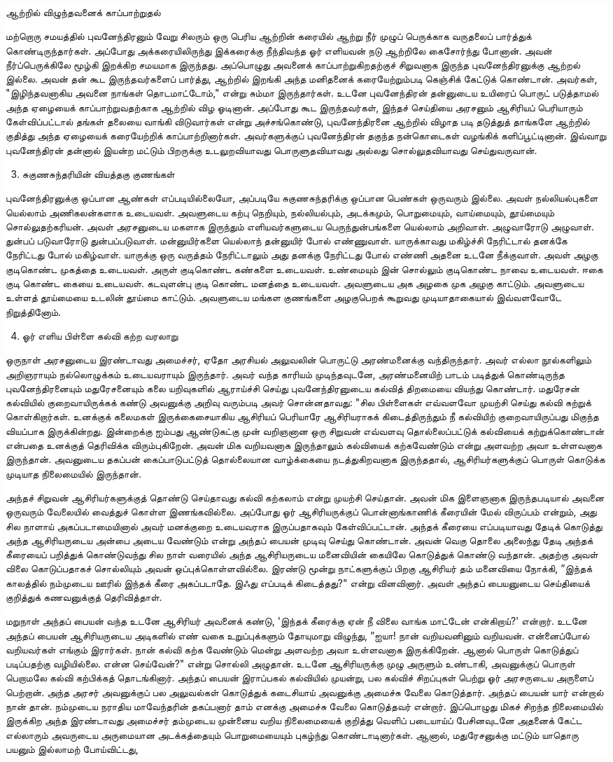 ஆற்றில் விழுந்தவனைக் காப்பாற்றுதல்  

மற்றொரு சமயத்தில் புவனேந்திரனும் வேறு சிலரும் ஒரு பெரிய ஆற்றின் கரையில் ஆற்று நீர் முழுப் பெருக்காக வருதலைப் பார்த்துக் கொண்டிருந்தார்கள். அப்போது அக்கரையிலிருந்து இக்கரைக்கு நீந்திவந்த ஓர் எளியவன் நடு ஆற்றிலே கைசோர்ந்து போனான். அவன் நீர்ப்பெருக்கிலே மூழ்கி இறக்கிற சமயமாக இருந்தது. அப்பொழுது அவனைக் காப்பாற்றுகிறதற்குச் சிறுவனாக இருந்த புவனேந்திரனுக்கு ஆற்றல் இல்லை. அவன் தன் கூட இருந்தவர்களைப் பார்த்து, ஆற்றில் இறங்கி அந்த மனிதனைக் கரையேற்றும்படி கெஞ்சிக் கேட்டுக் கொண்டான். அவர்கள், "இழிந்தவனாகிய அவனை நாங்கள் தொடமாட்டோம்," என்று சும்மா இருந்தார்கள். உடனே புவனேந்திரன் தன்னுடைய உயிரைப் பொருட் படுத்தாமல் அந்த ஏழையைக் காப்பாற்றுவதற்காக ஆற்றில் விழ ஓடினான். அப்போது கூட இருந்தவர்கள், இந்தச் செய்தியை அரசனும் ஆசிரியப் பெரியாரும் கேள்விப்பட்டால் தங்கள் தலையை வாங்கி விடுவார்கள் என்று அச்சங்கொண்டு, புவனேந்திரனை ஆற்றில் விழாத படி தடுத்துத் தாங்களே ஆற்றில் குதித்து அந்த ஏழையைக் கரையேற்றிக் காப்பாற்றினார்கள். அவர்களுக்குப் புவனேந்திரன் தகுந்த நன்கொடைகள் வழங்கிக் களிப்பூட்டினான். இவ்வாறு புவனேந்திரன் தன்னால் இயன்ற மட்டும் பிறருக்கு உடலுறவியாவது பொருளுதவியாவது அல்லது சொல்லுதவியாவது செய்துவருவான்.  

3. சுகுணசுந்தரியின் வியத்தகு குணங்கள்  

புவனேந்திரனுக்கு ஒப்பான ஆண்கள் எப்படியில்லையோ, அப்படியே சுகுணசுந்தரிக்கு ஒப்பான பெண்கள் ஒருவரும் இல்லை. அவள் நல்லியல்புகளை யெல்லாம் அணிகலன்களாக உடையவள். அவளுடைய கற்பு நெறியும், நல்லியல்பும், அடக்கமும், பொறுமையும், வாய்மையும், தூய்மையும் சொல்லுதற்கரியன். அவள் அரசனுடைய மகளாக இருந்தும் எளியவர்களுடைய பெருந்துன்பங்களை யெல்லாம் அறிவாள். அழுவாரோடு அழுவாள். துன்பப் படுவாரோடு துன்பப்படுவாள். மன்னுயிர்களை யெல்லாந் தன்னுயிர் போல் எண்ணுவாள். யாருக்காவது மகிழ்ச்சி நேரிட்டால் தனக்கே நேரிட்டது போல் மகிழ்வாள். யாருக்கு ஒரு வருத்தம் நேரிட்டாலும் அது தனக்கு நேரிட்டது போல் எண்ணி அதனை உடனே நீக்குவாள். அவள் அழகு குடிகொண்ட முகத்தை உடையவள். அருள் குடிகொண்ட கண்களை உடையவள். உண்மையும் இன் சொல்லும் குடிகொண்ட நாவை உடையவள். ஈகை குடி கொண்ட கையை உடையவள். கடவுளன்பு குடி கொண்ட மனத்தை உடையவள். அவளுடைய அக அழகை முக அழகு காட்டும். அவளுடைய உள்ளத் தூய்மையை உடலின் தூய்மை காட்டும். அவளுடைய மங்கள குணங்களை அழகுபெறக் கூறுவது முடியாதாகையால் இவ்வளவோடே நிறுத்தினோம்.  

4. ஓர் எளிய பிள்ளை கல்வி கற்ற வரலாறு  

ஒருநாள் அரசனுடைய இரண்டாவது அமைச்சர், ஏதோ அரசியல் அலுவலின் பொருட்டு அரண்மனைக்கு வந்திருந்தார். அவர் எல்லா நூல்களிலும் அறிஞராயும் நல்லொழுக்கம் உடையவராயும் இருந்தார். அவர் வந்த காரியம் முடிந்தவுடனே, அரண்மனையிற் பாடம் படித்துக் கொண்டிருந்த புவனேந்திரனையும் மதுரேசனையும் கலை யறிவுகளில் ஆராய்ச்சி செய்து புவனேந்திரனுடைய கல்வித் திறமையை வியந்து கொண்டார். மதுரேசன் கல்வியில் குறைவாயிருக்கக் கண்டு அவனுக்கு அறிவு வரும்படி அவர் சொன்னதாவது: "சில பிள்ளைகள் எவ்வளவோ முயற்சி செய்து கல்வி சுற்றுக் கொள்கிறார்கள். உனக்குக் கலைமகள் இருக்கைசையாகிய ஆசிரியப் பெரியாரே ஆசிரியராகக் கிடைத்திருந்தும் நீ கல்வியிற் குறைவாயிருப்பது மிகுந்த வியப்பாக இருக்கின்றது. இன்றைக்கு ஐம்பது ஆண்டுகட்கு முன் வறிஞனான ஒரு சிறுவன் எவ்வளவு தொல்லைப்பட்டுக் கல்வியைக் கற்றுக்கொண்டான் என்பதை உனக்குத் தெரிவிக்க விரும்புகிறேன். அவன் மிக வறியவனாக இருந்தாலும் கல்வியைக் கற்கவேண்டும் என்று அளவற்ற அவா உள்ளவனாக இருந்தான். அவனுடைய தகப்பன் கைப்பாடுபட்டுத் தொல்லையான வாழ்க்கையை நடத்துகிறவனாக இருந்ததால், ஆசிரியர்களுக்குப் பொருள் கொடுக்க முடியாத நிலைமையில் இருந்தான்.  

அந்தச் சிறுவன் ஆசிரியர்களுக்குத் தொண்டு செய்தாவது கல்வி கற்கலாம் என்று முயற்சி செய்தான். அவன் மிக இளைஞனாக இருந்தபடியால் அவனை ஒருவரும் வேலையில் வைத்துச் கொள்ள இணங்கவில்லை. அப்போது ஓர் ஆசிரியருக்குப் பொன்னாங்காணிக் கீரையின் மேல் விருப்பம் என்றும், அது சில நாளாய் அகப்படாமையினால் அவர் மனக்குறை உடையவராக இருப்பதாகவும் கேள்விப்பட்டான். அந்தக் கீரையை எப்படியாவது தேடிக் கொடுத்து அந்த ஆசிரியருடைய அன்பை அடைய வேண்டும் என்று அந்தப் பையன் முடிவு செய்து கொண்டான். அவன் வெகு தொலை அலைந்து தேடி அந்தக் கீரையைப் பறித்துக் கொண்டுவந்து சில நாள் வரையில் அந்த ஆசிரியருடைய மனைவியின் கையிலே கொடுத்துக் கொண்டு வந்தான். அதற்கு அவள் விலை கொடுப்பதாகச் சொல்லியும் அவன் ஒப்புக்கொள்ளவில்லை. இரண்டு மூன்று நாட்களுக்குப் பிறகு ஆசிரியர் தம் மனைவியை நோக்கி, ”இந்தக் காலத்தில் நம்முடைய ஊரில் இந்தக் கீரை அகப்படாதே. இஃது எப்படிக் கிடைத்தது?" என்று வினவினார். அவள் அந்தப் பையனுடைய செய்தியைக் குறித்துக் கணவனுக்குத் தெரிவித்தாள்.  

மறுநாள் அந்தப் பையன் வந்த உடனே ஆசிரியர் அவனைக் கண்டு, 'இந்தக் கீரைக்கு ஏன் நீ விலை வாங்க மாட்டேன் என்கிறாய்?' என்றார். உடனே அந்தப் பையன் ஆசிரியருடைய அடிகளில் எண் வகை உறுப்புக்களும் தோயுமாறு விழுந்து, ”ஐயா! நான் வறியவனினும் வறியவன். என்னைப்போல் வறியவர்கள் எங்கும் இரார்கள். நான் கல்வி கற்க வேண்டும் மென்று அளவற்ற அவா உள்ளவனாக இருக்கிறேன். ஆனால் பொருள் கொடுத்துப் படிப்பதற்கு வழியில்லை. என்ன செய்வேன்?" என்று சொல்லி அழுதான். உடனே ஆசிரியருக்கு முழு அருளும் உண்டாகி, அவனுக்குப் பொருள் பெறாமலே கல்வி கற்பிக்கத் தொடங்கினார். அந்தப் பையன் இராப்பகல் கல்வியில் முயன்று, பல கல்விச் சிறப்புகள் பெற்று ஓர் அரசருடைய அருளைப் பெற்றான். அந்த அரசர் அவனுக்குப் பல அலுவல்கள் கொடுத்துக் கடைசியாய் அவனுக்கு அமைச்சு வேலை கொடுத்தார். அந்தப் பையன் யார் என்றால் நான் தான். நம்முடைய நராதிய மாவேந்தரின் தகப்பனார் தாம் எனக்கு அமைச்சு வேலை கொடுத்தவர் என்றார். இப்பொழுது மிகச் சிறந்த நிலைமையில் இருக்கிற அந்த இரண்டாவது அமைச்சர் தம்முடைய முன்னைய வறிய நிலைமையைக் குறித்து வெளிப் படையாய்ப் பேசினவுடனே அதனைக் கேட்ட எல்லாரும் அவருடைய அருமையான அடக்கத்தையும் பொறுமையையும் புகழ்ந்து கொண்டாடினார்கள். ஆனால், மதுரேசனுக்கு மட்டும் யாதொரு பயனும் இல்லாமற் போய்விட்டது,  

